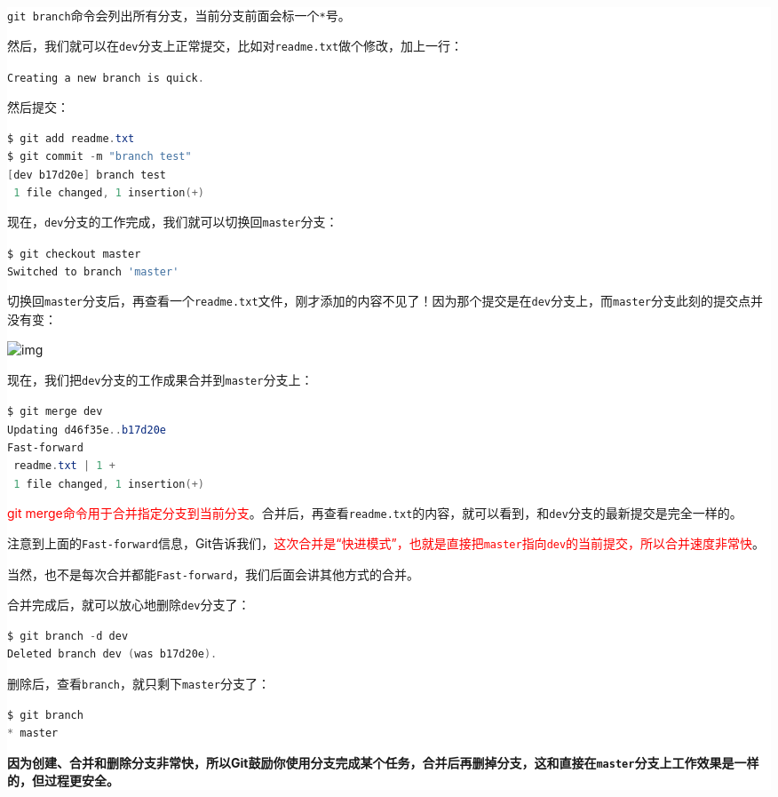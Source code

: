 `git branch`命令会列出所有分支，当前分支前面会标一个`*`号。

然后，我们就可以在`dev`分支上正常提交，比如对`readme.txt`做个修改，加上一行：

```powershell
Creating a new branch is quick.
```

然后提交：

```powershell
$ git add readme.txt 
$ git commit -m "branch test"
[dev b17d20e] branch test
 1 file changed, 1 insertion(+)
```

现在，`dev`分支的工作完成，我们就可以切换回`master`分支：

```powershell
$ git checkout master
Switched to branch 'master'
```

切换回`master`分支后，再查看一个`readme.txt`文件，刚才添加的内容不见了！因为那个提交是在`dev`分支上，而`master`分支此刻的提交点并没有变：

![img](http://pic.guoyaohua.com/image/git/5.png)

现在，我们把`dev`分支的工作成果合并到`master`分支上：

```powershell
$ git merge dev
Updating d46f35e..b17d20e
Fast-forward
 readme.txt | 1 +
 1 file changed, 1 insertion(+)
```

<font color="red">git merge命令用于合并指定分支到当前分支</font>。合并后，再查看`readme.txt`的内容，就可以看到，和`dev`分支的最新提交是完全一样的。

注意到上面的`Fast-forward`信息，Git告诉我们，<font color="red">这次合并是“快进模式”，也就是直接把`master`指向`dev`的当前提交，所以合并速度非常快</font>。

当然，也不是每次合并都能`Fast-forward`，我们后面会讲其他方式的合并。

合并完成后，就可以放心地删除`dev`分支了：

```powershell
$ git branch -d dev
Deleted branch dev (was b17d20e).
```

删除后，查看`branch`，就只剩下`master`分支了：

```powershell
$ git branch
* master
```

**因为创建、合并和删除分支非常快，所以Git鼓励你使用分支完成某个任务，合并后再删掉分支，这和直接在`master`分支上工作效果是一样的，但过程更安全。**
